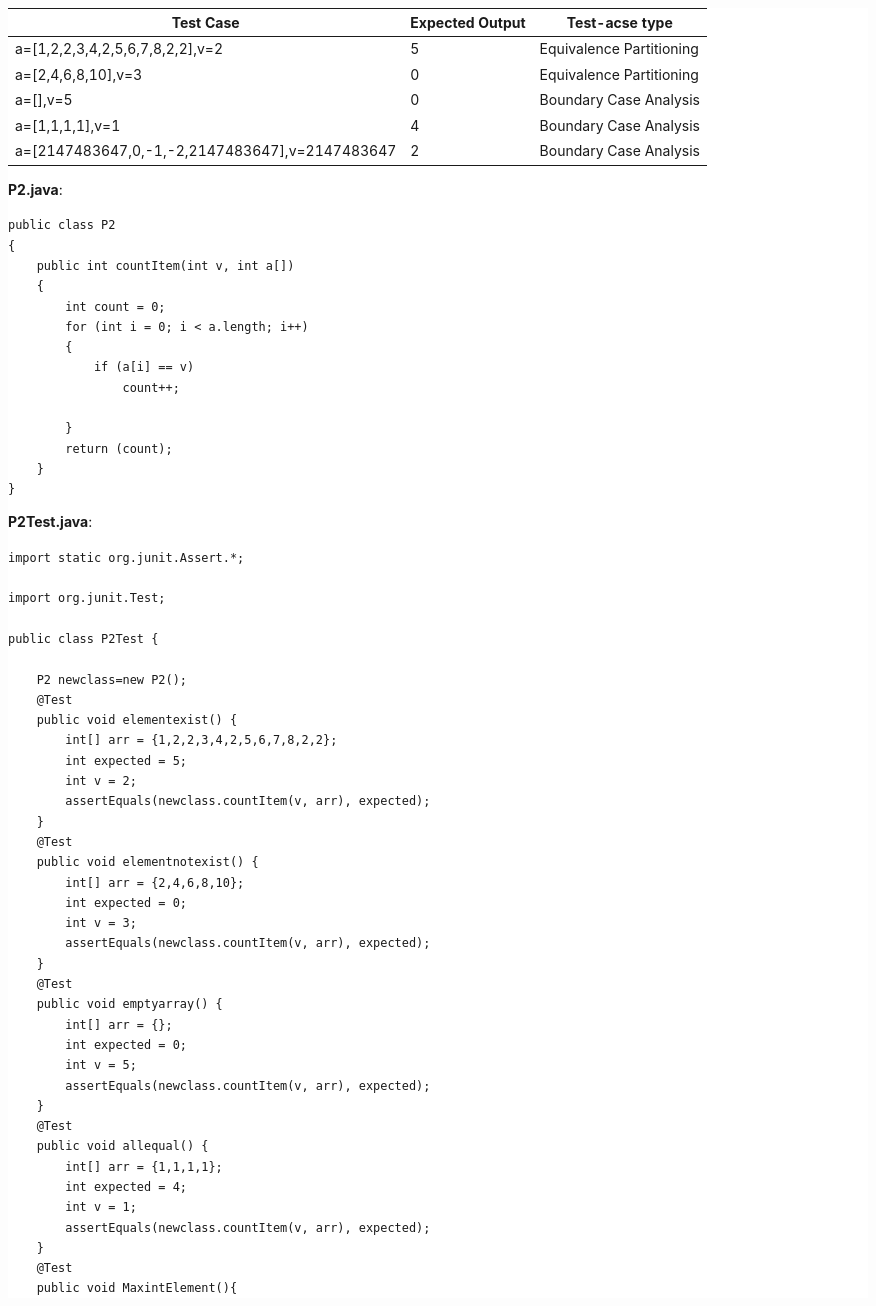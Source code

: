 | Test Case | Expected Output | Test-acse type
| --------- | --------------- | --------------
| a=[1,2,2,3,4,2,5,6,7,8,2,2],v=2 | 5 | Equivalence Partitioning
| a=[2,4,6,8,10],v=3 | 0 | Equivalence Partitioning
| a=[],v=5| 0 | Boundary Case Analysis
| a=[1,1,1,1],v=1 | 4 |Boundary Case Analysis
| a=[2147483647,0,-1,-2,2147483647],v=2147483647 | 2 | Boundary Case Analysis

**P2.java**:

    public class P2
    {
        public int countItem(int v, int a[])
        {
            int count = 0;
            for (int i = 0; i < a.length; i++)
            {
                if (a[i] == v)
                    count++;

            }
            return (count);
        }
    }
 
**P2Test.java**:

    import static org.junit.Assert.*;

    import org.junit.Test;

    public class P2Test {

        P2 newclass=new P2();
        @Test
        public void elementexist() {
            int[] arr = {1,2,2,3,4,2,5,6,7,8,2,2};
            int expected = 5;
            int v = 2;
            assertEquals(newclass.countItem(v, arr), expected);
        }
        @Test
        public void elementnotexist() {
            int[] arr = {2,4,6,8,10};
            int expected = 0;
            int v = 3;
            assertEquals(newclass.countItem(v, arr), expected);
        }
        @Test
        public void emptyarray() {
            int[] arr = {};
            int expected = 0;
            int v = 5;
            assertEquals(newclass.countItem(v, arr), expected);
        }
        @Test
        public void allequal() {
            int[] arr = {1,1,1,1};
            int expected = 4;
            int v = 1;
            assertEquals(newclass.countItem(v, arr), expected);
        }
        @Test
        public void MaxintElement(){